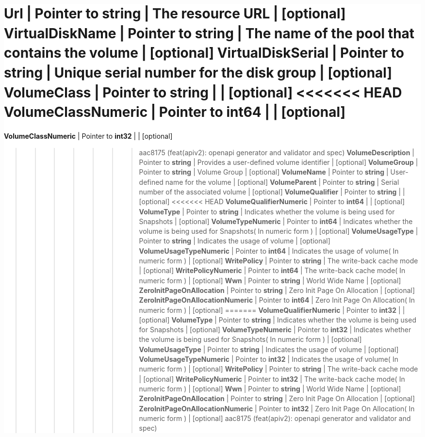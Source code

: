 **Url** | Pointer to **string** | The resource URL | [optional] 
**VirtualDiskName** | Pointer to **string** | The name of the pool that contains the volume | [optional] 
**VirtualDiskSerial** | Pointer to **string** | Unique serial number for the disk group | [optional] 
**VolumeClass** | Pointer to **string** |  | [optional] 
<<<<<<< HEAD
**VolumeClassNumeric** | Pointer to **int64** |  | [optional] 
=======
**VolumeClassNumeric** | Pointer to **int32** |  | [optional] 
>>>>>>> aac8175 (feat(apiv2): openapi generator and validator and spec)
**VolumeDescription** | Pointer to **string** | Provides a user-defined volume identifier | [optional] 
**VolumeGroup** | Pointer to **string** | Volume Group | [optional] 
**VolumeName** | Pointer to **string** | User-defined name for the volume | [optional] 
**VolumeParent** | Pointer to **string** | Serial number of the associated volume | [optional] 
**VolumeQualifier** | Pointer to **string** |  | [optional] 
<<<<<<< HEAD
**VolumeQualifierNumeric** | Pointer to **int64** |  | [optional] 
**VolumeType** | Pointer to **string** | Indicates whether the volume is being used for Snapshots | [optional] 
**VolumeTypeNumeric** | Pointer to **int64** | Indicates whether the volume is being used for Snapshots( In numeric form ) | [optional] 
**VolumeUsageType** | Pointer to **string** | Indicates the usage of volume | [optional] 
**VolumeUsageTypeNumeric** | Pointer to **int64** | Indicates the usage of volume( In numeric form ) | [optional] 
**WritePolicy** | Pointer to **string** | The write-back cache mode | [optional] 
**WritePolicyNumeric** | Pointer to **int64** | The write-back cache mode( In numeric form ) | [optional] 
**Wwn** | Pointer to **string** | World Wide Name | [optional] 
**ZeroInitPageOnAllocation** | Pointer to **string** | Zero Init Page On Allocation | [optional] 
**ZeroInitPageOnAllocationNumeric** | Pointer to **int64** | Zero Init Page On Allocation( In numeric form ) | [optional] 
=======
**VolumeQualifierNumeric** | Pointer to **int32** |  | [optional] 
**VolumeType** | Pointer to **string** | Indicates whether the volume is being used for Snapshots | [optional] 
**VolumeTypeNumeric** | Pointer to **int32** | Indicates whether the volume is being used for Snapshots( In numeric form ) | [optional] 
**VolumeUsageType** | Pointer to **string** | Indicates the usage of volume | [optional] 
**VolumeUsageTypeNumeric** | Pointer to **int32** | Indicates the usage of volume( In numeric form ) | [optional] 
**WritePolicy** | Pointer to **string** | The write-back cache mode | [optional] 
**WritePolicyNumeric** | Pointer to **int32** | The write-back cache mode( In numeric form ) | [optional] 
**Wwn** | Pointer to **string** | World Wide Name | [optional] 
**ZeroInitPageOnAllocation** | Pointer to **string** | Zero Init Page On Allocation | [optional] 
**ZeroInitPageOnAllocationNumeric** | Pointer to **int32** | Zero Init Page On Allocation( In numeric form ) | [optional] 
>>>>>>> aac8175 (feat(apiv2): openapi generator and validator and spec)
